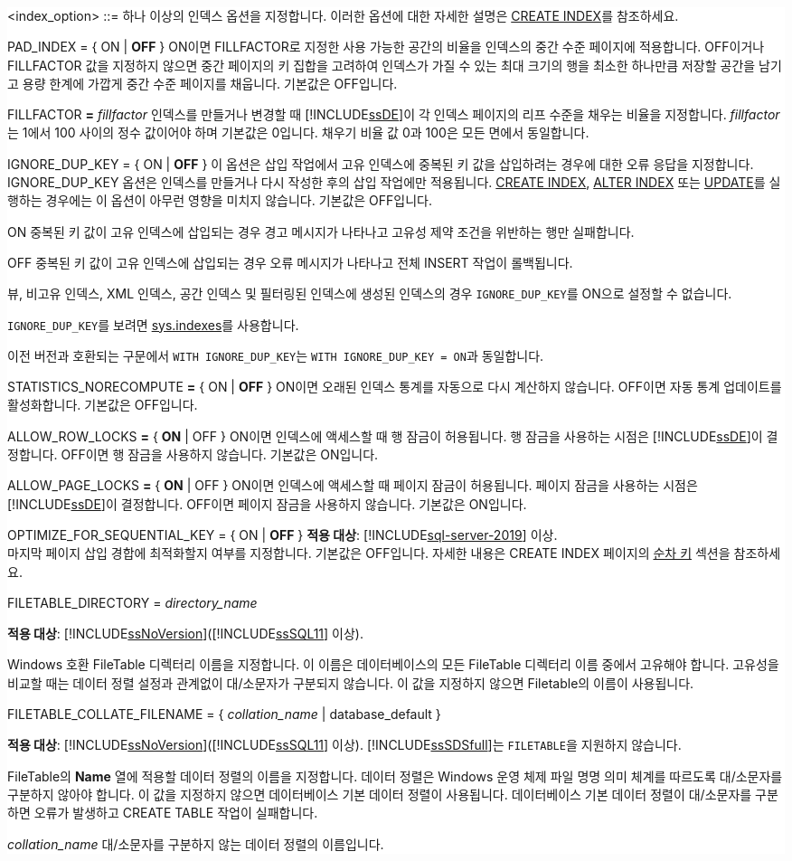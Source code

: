 \<index_option> ::= 하나 이상의 인덱스 옵션을 지정합니다. 이러한 옵션에 대한 자세한 설명은 [CREATE INDEX](../../t-sql/statements/create-index-transact-sql.md)를 참조하세요.

PAD_INDEX = { ON | **OFF** } ON이면 FILLFACTOR로 지정한 사용 가능한 공간의 비율을 인덱스의 중간 수준 페이지에 적용합니다. OFF이거나 FILLFACTOR 값을 지정하지 않으면 중간 페이지의 키 집합을 고려하여 인덱스가 가질 수 있는 최대 크기의 행을 최소한 하나만큼 저장할 공간을 남기고 용량 한계에 가깝게 중간 수준 페이지를 채웁니다. 기본값은 OFF입니다.

FILLFACTOR **=** _fillfactor_ 인덱스를 만들거나 변경할 때 [!INCLUDE[ssDE](../../includes/ssde-md.md)]이 각 인덱스 페이지의 리프 수준을 채우는 비율을 지정합니다. *fillfactor* 는 1에서 100 사이의 정수 값이어야 하며 기본값은 0입니다. 채우기 비율 값 0과 100은 모든 면에서 동일합니다.

IGNORE_DUP_KEY = { ON | **OFF** } 이 옵션은 삽입 작업에서 고유 인덱스에 중복된 키 값을 삽입하려는 경우에 대한 오류 응답을 지정합니다. IGNORE_DUP_KEY 옵션은 인덱스를 만들거나 다시 작성한 후의 삽입 작업에만 적용됩니다. [CREATE INDEX](../../t-sql/statements/create-index-transact-sql.md), [ALTER INDEX](../../t-sql/statements/alter-index-transact-sql.md) 또는 [UPDATE](../../t-sql/queries/update-transact-sql.md)를 실행하는 경우에는 이 옵션이 아무런 영향을 미치지 않습니다. 기본값은 OFF입니다.

ON 중복된 키 값이 고유 인덱스에 삽입되는 경우 경고 메시지가 나타나고 고유성 제약 조건을 위반하는 행만 실패합니다.

OFF 중복된 키 값이 고유 인덱스에 삽입되는 경우 오류 메시지가 나타나고 전체 INSERT 작업이 롤백됩니다.

뷰, 비고유 인덱스, XML 인덱스, 공간 인덱스 및 필터링된 인덱스에 생성된 인덱스의 경우 `IGNORE_DUP_KEY`를 ON으로 설정할 수 없습니다.

`IGNORE_DUP_KEY`를 보려면 [sys.indexes](../../relational-databases/system-catalog-views/sys-indexes-transact-sql.md)를 사용합니다.

이전 버전과 호환되는 구문에서 `WITH IGNORE_DUP_KEY`는 `WITH IGNORE_DUP_KEY = ON`과 동일합니다.

STATISTICS_NORECOMPUTE **=** { ON | **OFF** } ON이면 오래된 인덱스 통계를 자동으로 다시 계산하지 않습니다. OFF이면 자동 통계 업데이트를 활성화합니다. 기본값은 OFF입니다.

ALLOW_ROW_LOCKS **=** { **ON** | OFF } ON이면 인덱스에 액세스할 때 행 잠금이 허용됩니다. 행 잠금을 사용하는 시점은 [!INCLUDE[ssDE](../../includes/ssde-md.md)]이 결정합니다. OFF이면 행 잠금을 사용하지 않습니다. 기본값은 ON입니다.

ALLOW_PAGE_LOCKS **=** { **ON** | OFF } ON이면 인덱스에 액세스할 때 페이지 잠금이 허용됩니다. 페이지 잠금을 사용하는 시점은 [!INCLUDE[ssDE](../../includes/ssde-md.md)]이 결정합니다. OFF이면 페이지 잠금을 사용하지 않습니다. 기본값은 ON입니다.

OPTIMIZE_FOR_SEQUENTIAL_KEY = { ON | **OFF** } **적용 대상**: [!INCLUDE[sql-server-2019](../../includes/sssqlv15-md.md)] 이상. <BR>
마지막 페이지 삽입 경합에 최적화할지 여부를 지정합니다. 기본값은 OFF입니다. 자세한 내용은 CREATE INDEX 페이지의 [순차 키](./create-index-transact-sql.md#sequential-keys) 섹션을 참조하세요.

FILETABLE_DIRECTORY = *directory_name*

**적용 대상**: [!INCLUDE[ssNoVersion](../../includes/ssnoversion-md.md)]([!INCLUDE[ssSQL11](../../includes/sssql11-md.md)] 이상).

Windows 호환 FileTable 디렉터리 이름을 지정합니다. 이 이름은 데이터베이스의 모든 FileTable 디렉터리 이름 중에서 고유해야 합니다. 고유성을 비교할 때는 데이터 정렬 설정과 관계없이 대/소문자가 구분되지 않습니다. 이 값을 지정하지 않으면 Filetable의 이름이 사용됩니다.

FILETABLE_COLLATE_FILENAME = { *collation_name* | database_default }

**적용 대상**: [!INCLUDE[ssNoVersion](../../includes/ssnoversion-md.md)]([!INCLUDE[ssSQL11](../../includes/sssql11-md.md)] 이상). [!INCLUDE[ssSDSfull](../../includes/sssdsfull-md.md)]는 `FILETABLE`을 지원하지 않습니다.

FileTable의 **Name** 열에 적용할 데이터 정렬의 이름을 지정합니다. 데이터 정렬은 Windows 운영 체제 파일 명명 의미 체계를 따르도록 대/소문자를 구분하지 않아야 합니다. 이 값을 지정하지 않으면 데이터베이스 기본 데이터 정렬이 사용됩니다. 데이터베이스 기본 데이터 정렬이 대/소문자를 구분하면 오류가 발생하고 CREATE TABLE 작업이 실패합니다.

*collation_name* 대/소문자를 구분하지 않는 데이터 정렬의 이름입니다.
